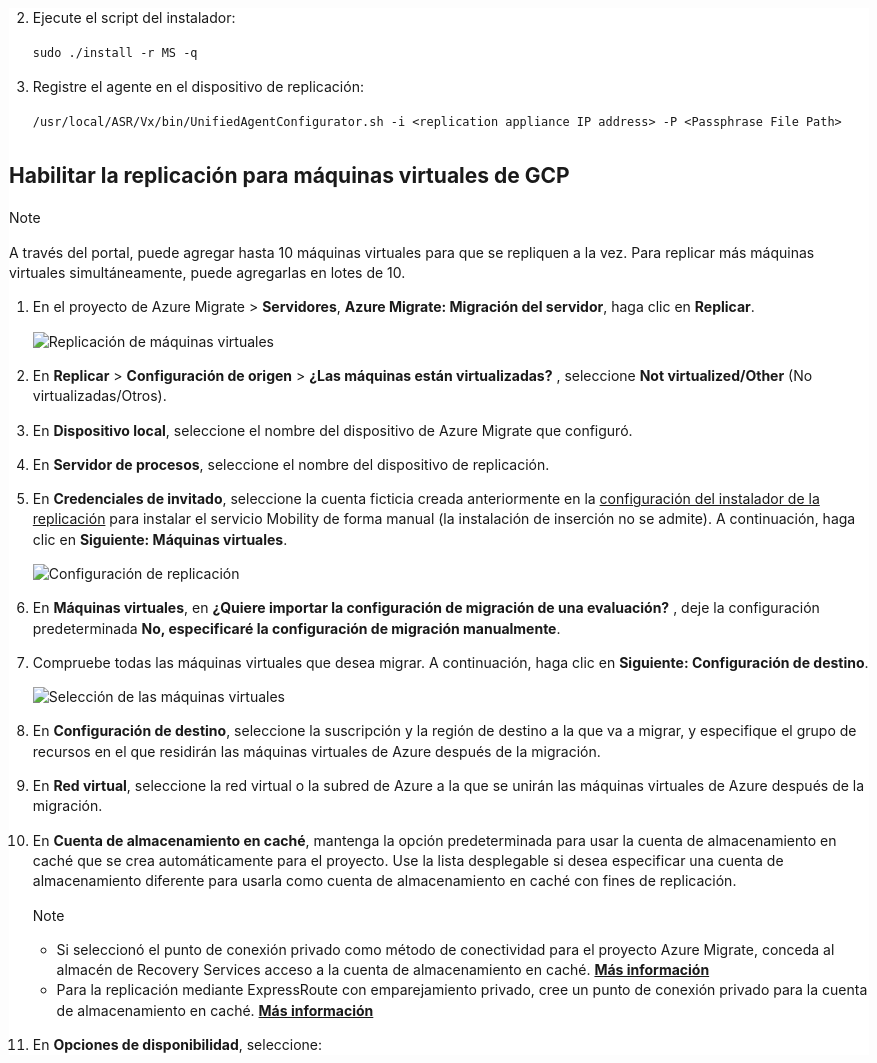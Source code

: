 2. Ejecute el script del instalador:
    ```
    sudo ./install -r MS -q
    ```  

3. Registre el agente en el dispositivo de replicación:
    ```
    /usr/local/ASR/Vx/bin/UnifiedAgentConfigurator.sh -i <replication appliance IP address> -P <Passphrase File Path>
    ```

## <a name="enable-replication-for-gcp-vms"></a>Habilitar la replicación para máquinas virtuales de GCP

> [!NOTE]
> A través del portal, puede agregar hasta 10 máquinas virtuales para que se repliquen a la vez. Para replicar más máquinas virtuales simultáneamente, puede agregarlas en lotes de 10.

1. En el proyecto de Azure Migrate > **Servidores**, **Azure Migrate: Migración del servidor**, haga clic en **Replicar**.

    ![Replicación de máquinas virtuales](./media/tutorial-migrate-physical-virtual-machines/select-replicate.png)

2. En **Replicar** > **Configuración de origen** >  **¿Las máquinas están virtualizadas?** , seleccione **Not virtualized/Other** (No virtualizadas/Otros).
3. En **Dispositivo local**, seleccione el nombre del dispositivo de Azure Migrate que configuró.
4. En **Servidor de procesos**, seleccione el nombre del dispositivo de replicación.
5. En **Credenciales de invitado**, seleccione la cuenta ficticia creada anteriormente en la [configuración del instalador de la replicación](#download-the-replication-appliance-installer) para instalar el servicio Mobility de forma manual (la instalación de inserción no se admite). A continuación, haga clic en **Siguiente: Máquinas virtuales**.   

    ![Configuración de replicación](./media/tutorial-migrate-physical-virtual-machines/source-settings.png)
6. En **Máquinas virtuales**, en **¿Quiere importar la configuración de migración de una evaluación?** , deje la configuración predeterminada **No, especificaré la configuración de migración manualmente**.
7. Compruebe todas las máquinas virtuales que desea migrar. A continuación, haga clic en **Siguiente: Configuración de destino**.

    ![Selección de las máquinas virtuales](./media/tutorial-migrate-physical-virtual-machines/select-vms.png)

8. En **Configuración de destino**, seleccione la suscripción y la región de destino a la que va a migrar, y especifique el grupo de recursos en el que residirán las máquinas virtuales de Azure después de la migración.
9. En **Red virtual**, seleccione la red virtual o la subred de Azure a la que se unirán las máquinas virtuales de Azure después de la migración.  
10. En **Cuenta de almacenamiento en caché**, mantenga la opción predeterminada para usar la cuenta de almacenamiento en caché que se crea automáticamente para el proyecto. Use la lista desplegable si desea especificar una cuenta de almacenamiento diferente para usarla como cuenta de almacenamiento en caché con fines de replicación. <br/>
    > [!NOTE]
    >
    > - Si seleccionó el punto de conexión privado como método de conectividad para el proyecto Azure Migrate, conceda al almacén de Recovery Services acceso a la cuenta de almacenamiento en caché. [**Más información**](how-to-use-azure-migrate-with-private-endpoints.md#grant-access-permissions-to-the-recovery-services-vault)
    > - Para la replicación mediante ExpressRoute con emparejamiento privado, cree un punto de conexión privado para la cuenta de almacenamiento en caché. [**Más información**](how-to-use-azure-migrate-with-private-endpoints.md#create-a-private-endpoint-for-the-storage-account-optional)
11. En **Opciones de disponibilidad**, seleccione: